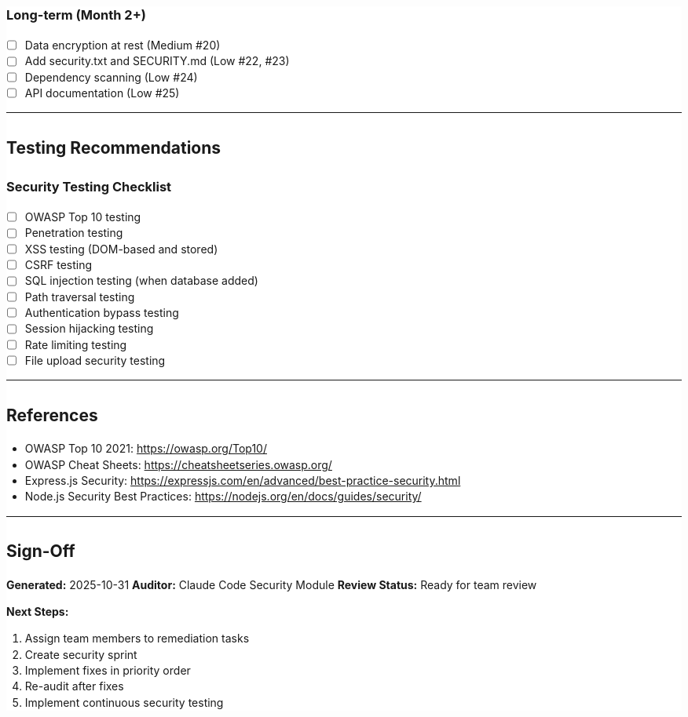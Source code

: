 ### Long-term (Month 2+)
- [ ] Data encryption at rest (Medium #20)
- [ ] Add security.txt and SECURITY.md (Low #22, #23)
- [ ] Dependency scanning (Low #24)
- [ ] API documentation (Low #25)

---

## Testing Recommendations

### Security Testing Checklist
- [ ] OWASP Top 10 testing
- [ ] Penetration testing
- [ ] XSS testing (DOM-based and stored)
- [ ] CSRF testing
- [ ] SQL injection testing (when database added)
- [ ] Path traversal testing
- [ ] Authentication bypass testing
- [ ] Session hijacking testing
- [ ] Rate limiting testing
- [ ] File upload security testing

---

## References

- OWASP Top 10 2021: https://owasp.org/Top10/
- OWASP Cheat Sheets: https://cheatsheetseries.owasp.org/
- Express.js Security: https://expressjs.com/en/advanced/best-practice-security.html
- Node.js Security Best Practices: https://nodejs.org/en/docs/guides/security/

---

## Sign-Off

**Generated:** 2025-10-31
**Auditor:** Claude Code Security Module
**Review Status:** Ready for team review

**Next Steps:**
1. Assign team members to remediation tasks
2. Create security sprint
3. Implement fixes in priority order
4. Re-audit after fixes
5. Implement continuous security testing
